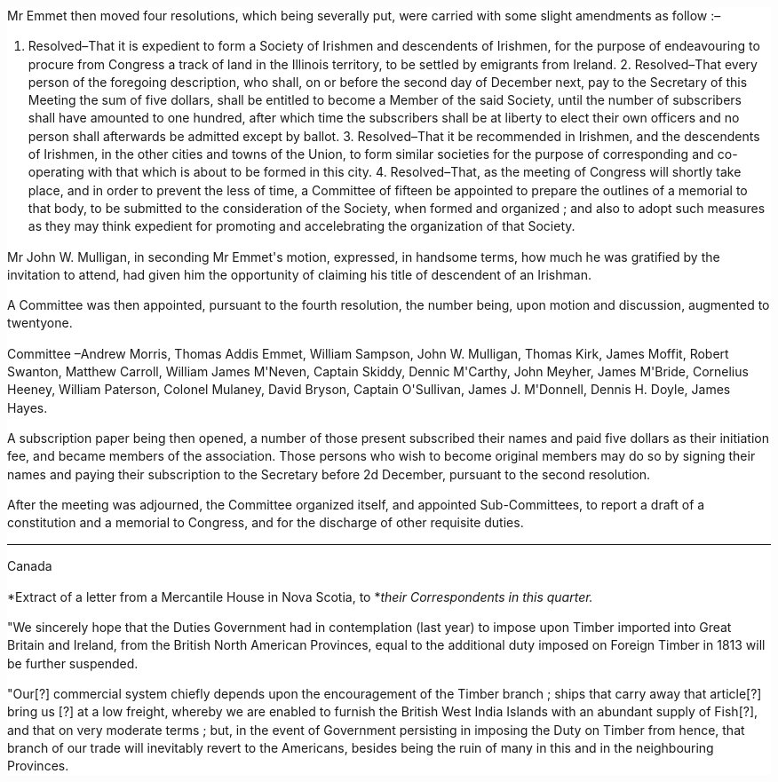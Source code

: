 Mr Emmet then moved four resolutions, which being severally put, were carried with some slight amendments as follow :–

1. Resolved–That it is expedient to form a Society of Irishmen and descendents of Irishmen, for the purpose of endeavouring to procure from Congress a track of land in the Illinois territory, to be settled by emigrants from Ireland. 2. Resolved–That every person of the foregoing description, who shall, on or before the second day of December next, pay to the Secretary of this Meeting the sum of five dollars, shall be entitled to become a Member of the said Society, until the number of subscribers shall have amounted to one hundred, after which time the subscribers shall be at liberty to elect their own officers and no person shall afterwards be admitted except by ballot. 3. Resolved–That it be recommended in Irishmen, and the descendents of Irishmen, in the other cities and towns of the Union, to form similar societies for the purpose of corresponding and co-operating with that which is about to be formed in this city. 4. Resolved–That, as the meeting of Congress will shortly take place, and in order to prevent the less of time, a Committee of fifteen be appointed to prepare the outlines of a memorial to that body, to be submitted to the consideration of the Society, when formed and organized ; and also to adopt such measures as they may think expedient for promoting and accelebrating the organization of that Society.

Mr John W. Mulligan, in seconding Mr Emmet's motion, expressed, in handsome terms, how much he was gratified by the invitation to attend, had given him the opportunity of claiming his title of descendent of an Irishman.

A Committee was then appointed, pursuant to the fourth resolution, the number being, upon motion and discussion, augmented to twentyone.

Committee –Andrew Morris, Thomas Addis Emmet, William Sampson, John W. Mulligan, Thomas Kirk, James Moffit, Robert Swanton, Matthew Carroll, William James M'Neven, Captain Skiddy, Dennic M'Carthy, John Meyher, James M'Bride, Cornelius Heeney, William Paterson, Colonel Mulaney, David Bryson, Captain O'Sullivan, James J. M'Donnell, Dennis H. Doyle, James Hayes.

A subscription paper being then opened, a number of those present subscribed their names and paid five dollars as their initiation fee, and became members of the association. Those persons who wish to become original members may do so by signing their names and paying their subscription to the Secretary before 2d December, pursuant to the second resolution.

After the meeting was adjourned, the Committee organized itself, and appointed Sub-Committees, to report a draft of a constitution and a memorial to Congress, and for the discharge of other requisite duties.

                      
---
Canada

*Extract of a letter from a Mercantile House in Nova Scotia, to **their Correspondents in this quarter.*

"We sincerely hope that the Duties Government had in contemplation (last year) to impose upon Timber imported into Great Britain and Ireland, from the British North American Provinces, equal to the additional duty imposed on Foreign Timber in 1813 will be further suspended.

"Our[?] commercial system chiefly depends upon the encouragement of the Timber branch ; ships that carry away that article[?] bring us [?] at a low freight, whereby we are enabled to furnish the British West India Islands with an abundant supply of Fish[?], and that on very moderate terms ; but, in the event of Government persisting in imposing the Duty on Timber from hence, that branch of our trade will inevitably revert to the Americans, besides being the ruin of many in this and in the neighbouring Provinces.
